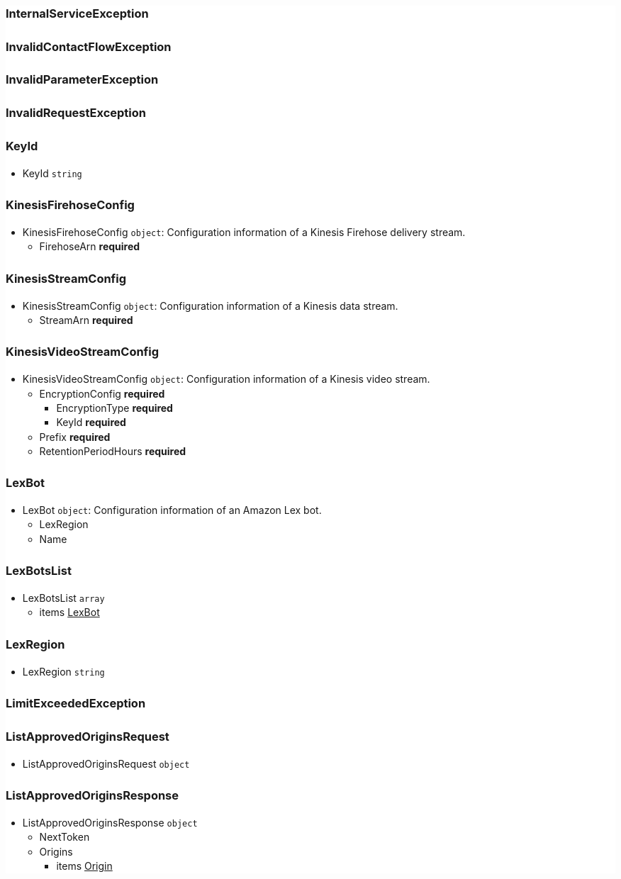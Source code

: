 ### InternalServiceException


### InvalidContactFlowException


### InvalidParameterException


### InvalidRequestException


### KeyId
* KeyId `string`

### KinesisFirehoseConfig
* KinesisFirehoseConfig `object`: Configuration information of a Kinesis Firehose delivery stream.
  * FirehoseArn **required**

### KinesisStreamConfig
* KinesisStreamConfig `object`: Configuration information of a Kinesis data stream.
  * StreamArn **required**

### KinesisVideoStreamConfig
* KinesisVideoStreamConfig `object`: Configuration information of a Kinesis video stream.
  * EncryptionConfig **required**
    * EncryptionType **required**
    * KeyId **required**
  * Prefix **required**
  * RetentionPeriodHours **required**

### LexBot
* LexBot `object`: Configuration information of an Amazon Lex bot.
  * LexRegion
  * Name

### LexBotsList
* LexBotsList `array`
  * items [LexBot](#lexbot)

### LexRegion
* LexRegion `string`

### LimitExceededException


### ListApprovedOriginsRequest
* ListApprovedOriginsRequest `object`

### ListApprovedOriginsResponse
* ListApprovedOriginsResponse `object`
  * NextToken
  * Origins
    * items [Origin](#origin)
